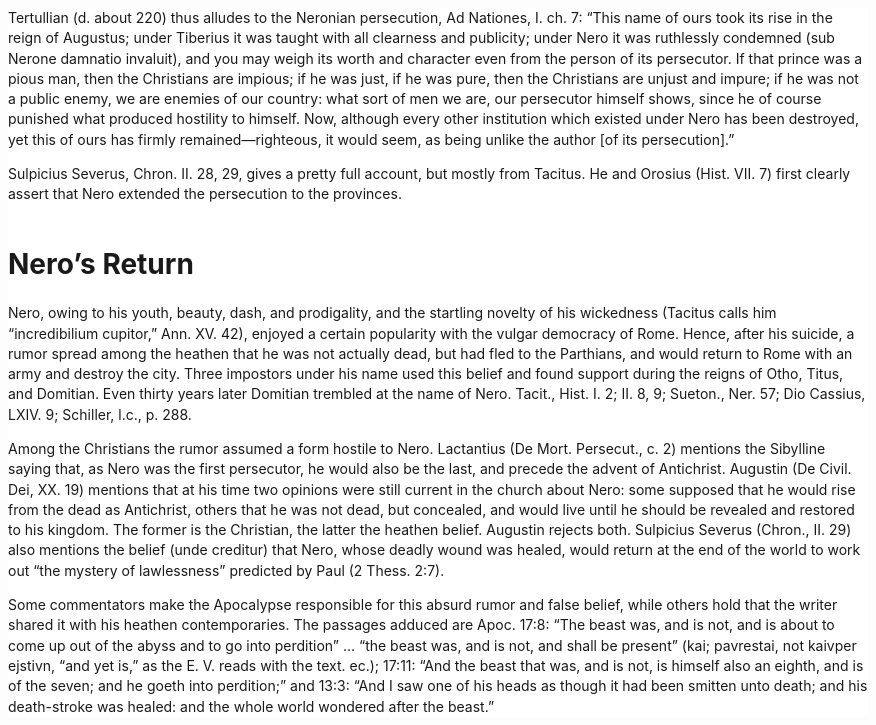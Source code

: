 Tertullian (d. about 220) thus alludes to the Neronian persecution, Ad
Nationes, I. ch. 7: “This name of ours took its rise in the reign of
Augustus; under Tiberius it was taught with all clearness and publicity;
under Nero it was ruthlessly condemned (sub Nerone damnatio invaluit),
and you may weigh its worth and character even from the person of its
persecutor. If that prince was a pious man, then the Christians are
impious; if he was just, if he was pure, then the Christians are unjust
and impure; if he was not a public enemy, we are enemies of our country:
what sort of men we are, our persecutor himself shows, since he of
course punished what produced hostility to himself. Now, although every
other institution which existed under Nero has been destroyed, yet this
of ours has firmly remained—righteous, it would seem, as being unlike
the author [of its persecution].”

Sulpicius Severus, Chron. II. 28, 29, gives a pretty full account, but
mostly from Tacitus. He and Orosius (Hist. VII. 7) first clearly assert
that Nero extended the persecution to the provinces.

# Nero’s Return

Nero, owing to his youth, beauty, dash, and prodigality, and the
startling novelty of his wickedness (Tacitus calls him “incredibilium
cupitor,” Ann. XV. 42), enjoyed a certain popularity with the vulgar
democracy of Rome. Hence, after his suicide, a rumor spread among the
heathen that he was not actually dead, but had fled to the Parthians,
and would return to Rome with an army and destroy the city. Three
impostors under his name used this belief and found support during the
reigns of Otho, Titus, and Domitian. Even thirty years later Domitian
trembled at the name of Nero. Tacit., Hist. I. 2; II. 8, 9; Sueton.,
Ner. 57; Dio Cassius, LXIV. 9; Schiller, l.c., p. 288.

Among the Christians the rumor assumed a form hostile to Nero.
Lactantius (De Mort. Persecut., c. 2) mentions the Sibylline saying
that, as Nero was the first persecutor, he would also be the last, and
precede the advent of Antichrist. Augustin (De Civil. Dei, XX. 19)
mentions that at his time two opinions were still current in the church
about Nero: some supposed that he would rise from the dead as
Antichrist, others that he was not dead, but concealed, and would live
until he should be revealed and restored to his kingdom. The former is
the Christian, the latter the heathen belief. Augustin rejects both.
Sulpicius Severus (Chron., II. 29) also mentions the belief (unde
creditur) that Nero, whose deadly wound was healed, would return at the
end of the world to work out “the mystery of lawlessness” predicted by
Paul (2 Thess. 2:7).

Some commentators make the Apocalypse responsible for this absurd rumor
and false belief, while others hold that the writer shared it with his
heathen contemporaries. The passages adduced are Apoc. 17:8: “The beast
was, and is not, and is about to come up out of the abyss and to go into
perdition” … “the beast was, and is not, and shall be present” (kai;
pavrestai, not kaivper ejstivn, “and yet is,” as the E. V. reads with
the text. ec.); 17:11: “And the beast that was, and is not, is himself
also an eighth, and is of the seven; and he goeth into perdition;” and
13:3: “And I saw one of his heads as though it had been smitten unto
death; and his death-stroke was healed: and the whole world wondered
after the beast.”


[^1]: Lange on Romans, p. 29 (Am. ed.): “As the light and darkness of
[^2]: In 2 Thess. 2:6, 7, to; katevcon is the Roman empire, oJ katevcwn
[^3]: It is so represented in Revelation 13 –18 after the Neronian
[^4]: Comp. Renan’s portraiture of Nero, l.c. ch. I. He thinks that
[^5]: For a description of the Circus Maximus see Friedländer, III. 293
[^6]: The nine days’ duration is proved by an inscription (Gruter, 61.
[^7]: Tacitus XV. 39: “Pervaserat rumor ipso tempore flagrantis urbis
[^8]: We do not know the precise date of the massacre.  Mosheim fixes it
[^9]: “Crucibus affixi,”says Tacitus. This would well apply to Peter, to
[^10]: “Those who survey,” says Gibbon (ch. XVI.).“with a curious eye
[^11]: Tertullian mentions it in connection with the crucifixion of
[^12]: This refers either to the crucifixion, or more probably to the
[^13]: Confessed what? Probably the Christian religion, which was
[^14]: This is to be understood in the active sense of the reputed
[^15]: Matt. 24:1,2; Mark 13:1; Luke 19:43, 44; 21:6.
[^16]: The people called him Amor et Deliciae generis humani. He was
[^17]: Josephus is, however, not quite consistent; he says first that
[^18]: Milman (II. 388) sums up the scattered statements of Josephus,
[^19]: The Temple of Peace was afterwards burned under Commodus, and it
[^20]: Josephus was richly rewarded for his treachery.  Vespasian gave
[^21]: Dr. Richard Rothe (Die Anfänge der Christl.  Kirche, p. 341